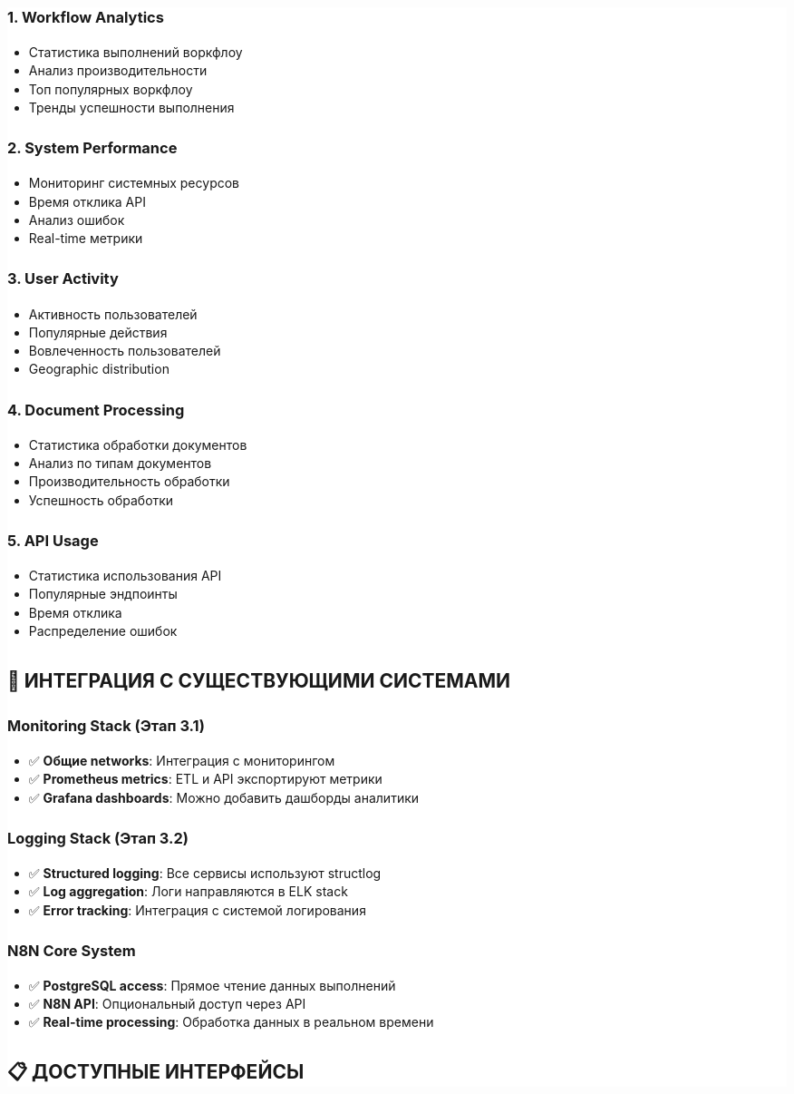 ### 1. Workflow Analytics
- Статистика выполнений воркфлоу
- Анализ производительности
- Топ популярных воркфлоу
- Тренды успешности выполнения

### 2. System Performance
- Мониторинг системных ресурсов
- Время отклика API
- Анализ ошибок
- Real-time метрики

### 3. User Activity
- Активность пользователей
- Популярные действия
- Вовлеченность пользователей
- Geographic distribution

### 4. Document Processing
- Статистика обработки документов
- Анализ по типам документов
- Производительность обработки
- Успешность обработки

### 5. API Usage
- Статистика использования API
- Популярные эндпоинты
- Время отклика
- Распределение ошибок

## 🔗 ИНТЕГРАЦИЯ С СУЩЕСТВУЮЩИМИ СИСТЕМАМИ

### Monitoring Stack (Этап 3.1)
- ✅ **Общие networks**: Интеграция с мониторингом
- ✅ **Prometheus metrics**: ETL и API экспортируют метрики
- ✅ **Grafana dashboards**: Можно добавить дашборды аналитики

### Logging Stack (Этап 3.2)
- ✅ **Structured logging**: Все сервисы используют structlog
- ✅ **Log aggregation**: Логи направляются в ELK stack
- ✅ **Error tracking**: Интеграция с системой логирования

### N8N Core System
- ✅ **PostgreSQL access**: Прямое чтение данных выполнений
- ✅ **N8N API**: Опциональный доступ через API
- ✅ **Real-time processing**: Обработка данных в реальном времени

## 📋 ДОСТУПНЫЕ ИНТЕРФЕЙСЫ
